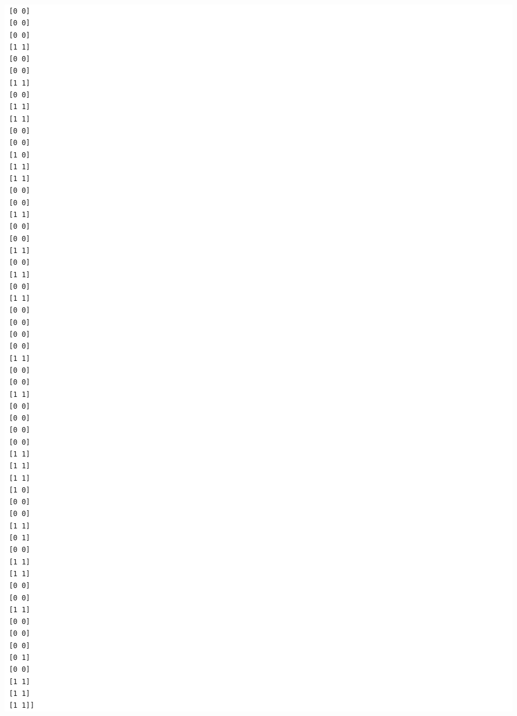     [0 0]
     [0 0]
     [0 0]
     [1 1]
     [0 0]
     [0 0]
     [1 1]
     [0 0]
     [1 1]
     [1 1]
     [0 0]
     [0 0]
     [1 0]
     [1 1]
     [1 1]
     [0 0]
     [0 0]
     [1 1]
     [0 0]
     [0 0]
     [1 1]
     [0 0]
     [1 1]
     [0 0]
     [1 1]
     [0 0]
     [0 0]
     [0 0]
     [0 0]
     [1 1]
     [0 0]
     [0 0]
     [1 1]
     [0 0]
     [0 0]
     [0 0]
     [0 0]
     [1 1]
     [1 1]
     [1 1]
     [1 0]
     [0 0]
     [0 0]
     [1 1]
     [0 1]
     [0 0]
     [1 1]
     [1 1]
     [0 0]
     [0 0]
     [1 1]
     [0 0]
     [0 0]
     [0 0]
     [0 1]
     [0 0]
     [1 1]
     [1 1]
     [1 1]]
    